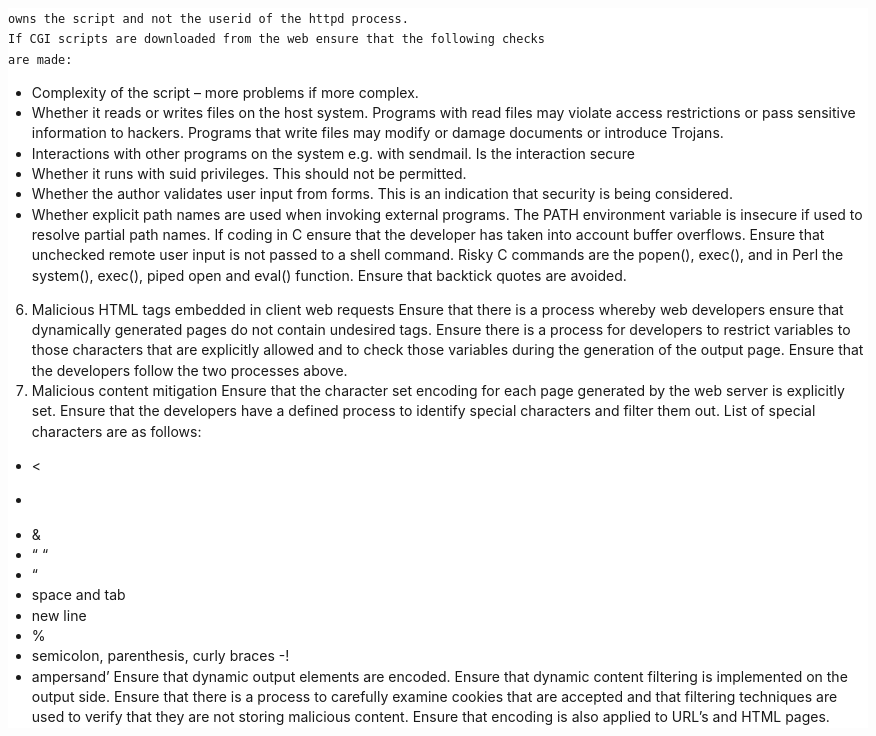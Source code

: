 
```
owns the script and not the userid of the httpd process.
If CGI scripts are downloaded from the web ensure that the following checks
are made:
```
- Complexity of the script – more problems if more complex.
- Whether it reads or writes files on the host system. Programs with read
    files may violate access restrictions or pass sensitive information to
    hackers. Programs that write files may modify or damage documents or
    introduce Trojans.
- Interactions with other programs on the system e.g. with sendmail. Is
    the interaction secure
- Whether it runs with suid privileges. This should not be permitted.
- Whether the author validates user input from forms. This is an indication
    that security is being considered.
- Whether explicit path names are used when invoking external
    programs. The PATH environment variable is insecure if used to
    resolve partial path names.
If coding in C ensure that the developer has taken into account buffer
overflows.
Ensure that unchecked remote user input is not passed to a shell command.
Risky C commands are the popen(), exec(), and in Perl the system(), exec(),
piped open and eval() function.
Ensure that backtick quotes are avoided.
6. Malicious HTML tags embedded in client web requests
Ensure that there is a process whereby web developers ensure that
dynamically generated pages do not contain undesired tags.
Ensure there is a process for developers to restrict variables to those
characters that are explicitly allowed and to check those variables during the
generation of the output page.
Ensure that the developers follow the two processes above.
7. Malicious content mitigation
Ensure that the character set encoding for each page generated by the web
server is explicitly set.
Ensure that the developers have a defined process to identify special
characters and filter them out. List of special characters are as follows:
- <
- >
- &
- “ “
- “
- space and tab
- new line
- %
- semicolon, parenthesis, curly braces
-!
- ampersand’
Ensure that dynamic output elements are encoded.
Ensure that dynamic content filtering is implemented on the output side.
Ensure that there is a process to carefully examine cookies that are accepted
and that filtering techniques are used to verify that they are not storing
malicious content.
Ensure that encoding is also applied to URL’s and HTML pages.
